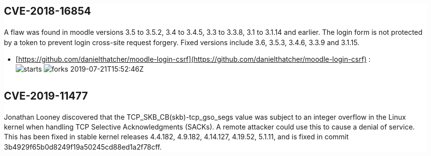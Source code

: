 ## CVE-2018-16854
 A flaw was found in moodle versions 3.5 to 3.5.2, 3.4 to 3.4.5, 3.3 to 3.3.8, 3.1 to 3.1.14 and earlier. The login form is not protected by a token to prevent login cross-site request forgery. Fixed versions include 3.6, 3.5.3, 3.4.6, 3.3.9 and 3.1.15.

- [https://github.com/danielthatcher/moodle-login-csrf](https://github.com/danielthatcher/moodle-login-csrf) :  
![starts](https://img.shields.io/github/stars/danielthatcher/moodle-login-csrf.svg) 
![forks](https://img.shields.io/github/forks/danielthatcher/moodle-login-csrf.svg) 
2019-07-21T15:52:46Z

## CVE-2019-11477
 Jonathan Looney discovered that the TCP_SKB_CB(skb)-tcp_gso_segs value was subject to an integer overflow in the Linux kernel when handling TCP Selective Acknowledgments (SACKs). A remote attacker could use this to cause a denial of service. This has been fixed in stable kernel releases 4.4.182, 4.9.182, 4.14.127, 4.19.52, 5.1.11, and is fixed in commit 3b4929f65b0d8249f19a50245cd88ed1a2f78cff.


